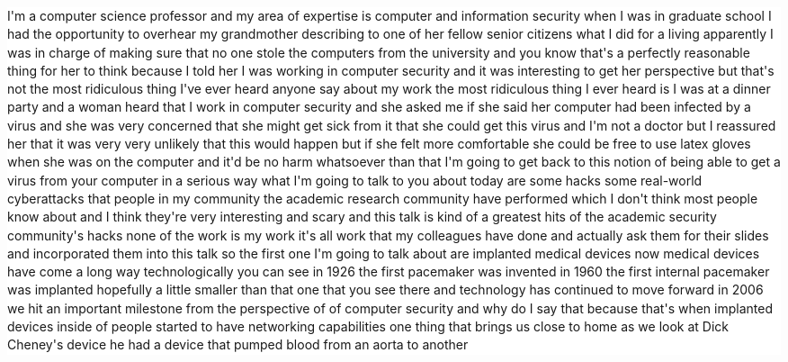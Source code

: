 
I&#39;m a computer science professor and my
area of expertise is computer and
information security when I was in
graduate school I had the opportunity to
overhear my grandmother describing to
one of her fellow senior citizens what I
did for a living
apparently I was in charge of making
sure that no one stole the computers
from the university and you know that&#39;s
a perfectly reasonable thing for her to
think because I told her I was working
in computer security and it was
interesting to get her perspective but
that&#39;s not the most ridiculous thing
I&#39;ve ever heard anyone say about my work
the most ridiculous thing I ever heard
is I was at a dinner party and a woman
heard that I work in computer security
and she asked me if she said her
computer had been infected by a virus
and she was very concerned that she
might get sick from it that she could
get this virus and I&#39;m not a doctor but
I reassured her that it was very very
unlikely that this would happen but if
she felt more comfortable she could be
free to use latex gloves when she was on
the computer and it&#39;d be no harm
whatsoever than that I&#39;m going to get
back to this notion of being able to get
a virus from your computer in a serious
way what I&#39;m going to talk to you about
today are some hacks some real-world
cyberattacks that people in my community
the academic research community have
performed which I don&#39;t think most
people know about and I think they&#39;re
very interesting and scary and this talk
is kind of a greatest hits of the
academic security community&#39;s hacks none
of the work is my work it&#39;s all work
that my colleagues have done and
actually ask them for their slides and
incorporated them into this talk so the
first one I&#39;m going to talk about are
implanted medical devices now medical
devices have come a long way
technologically you can see in 1926 the
first pacemaker was invented in 1960 the
first internal pacemaker was implanted
hopefully a little smaller than that one
that you see there and technology has
continued to move forward
in 2006 we hit an important milestone
from the perspective of of computer
security and why do I say that because
that&#39;s when implanted devices inside of
people started to have networking
capabilities one thing that brings us
close to home as we look at Dick
Cheney&#39;s device he had a device that
pumped blood from an aorta to another